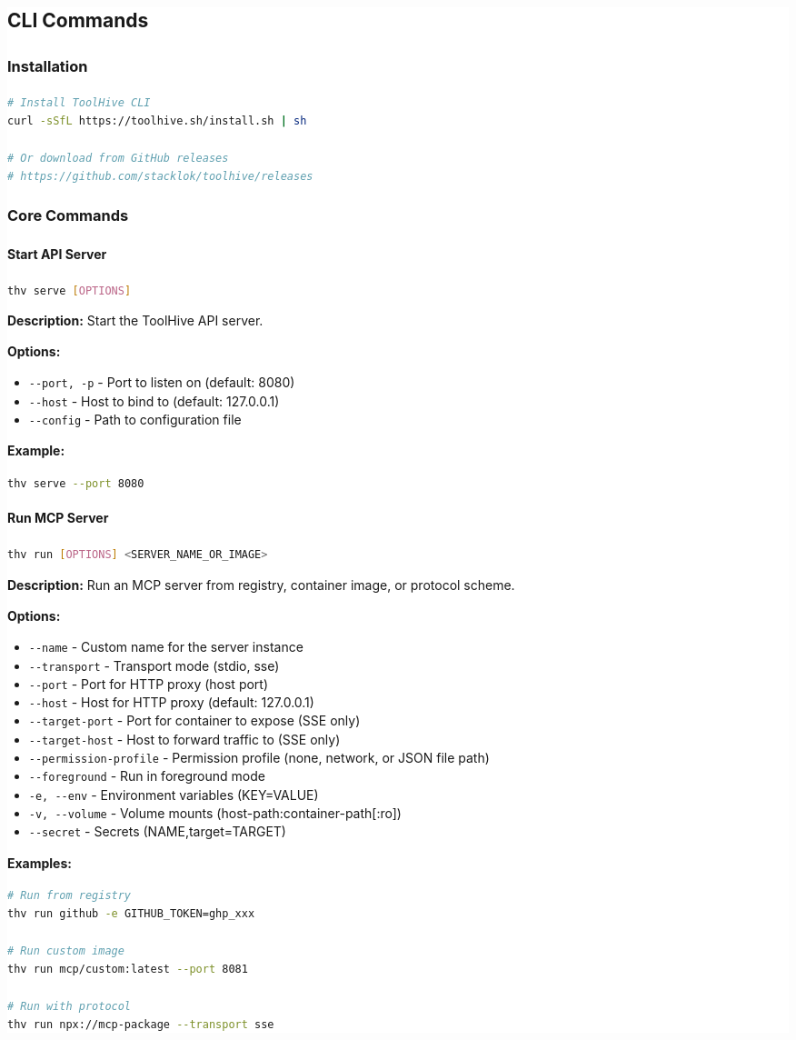 
## CLI Commands

### Installation
```bash
# Install ToolHive CLI
curl -sSfL https://toolhive.sh/install.sh | sh

# Or download from GitHub releases
# https://github.com/stacklok/toolhive/releases
```

### Core Commands

#### Start API Server
```bash
thv serve [OPTIONS]
```
**Description:** Start the ToolHive API server.

**Options:**
- `--port, -p` - Port to listen on (default: 8080)
- `--host` - Host to bind to (default: 127.0.0.1)
- `--config` - Path to configuration file

**Example:**
```bash
thv serve --port 8080
```

#### Run MCP Server
```bash
thv run [OPTIONS] <SERVER_NAME_OR_IMAGE>
```
**Description:** Run an MCP server from registry, container image, or protocol scheme.

**Options:**
- `--name` - Custom name for the server instance
- `--transport` - Transport mode (stdio, sse)
- `--port` - Port for HTTP proxy (host port)
- `--host` - Host for HTTP proxy (default: 127.0.0.1)
- `--target-port` - Port for container to expose (SSE only)
- `--target-host` - Host to forward traffic to (SSE only)
- `--permission-profile` - Permission profile (none, network, or JSON file path)
- `--foreground` - Run in foreground mode
- `-e, --env` - Environment variables (KEY=VALUE)
- `-v, --volume` - Volume mounts (host-path:container-path[:ro])
- `--secret` - Secrets (NAME,target=TARGET)

**Examples:**
```bash
# Run from registry
thv run github -e GITHUB_TOKEN=ghp_xxx

# Run custom image
thv run mcp/custom:latest --port 8081

# Run with protocol
thv run npx://mcp-package --transport sse
```
